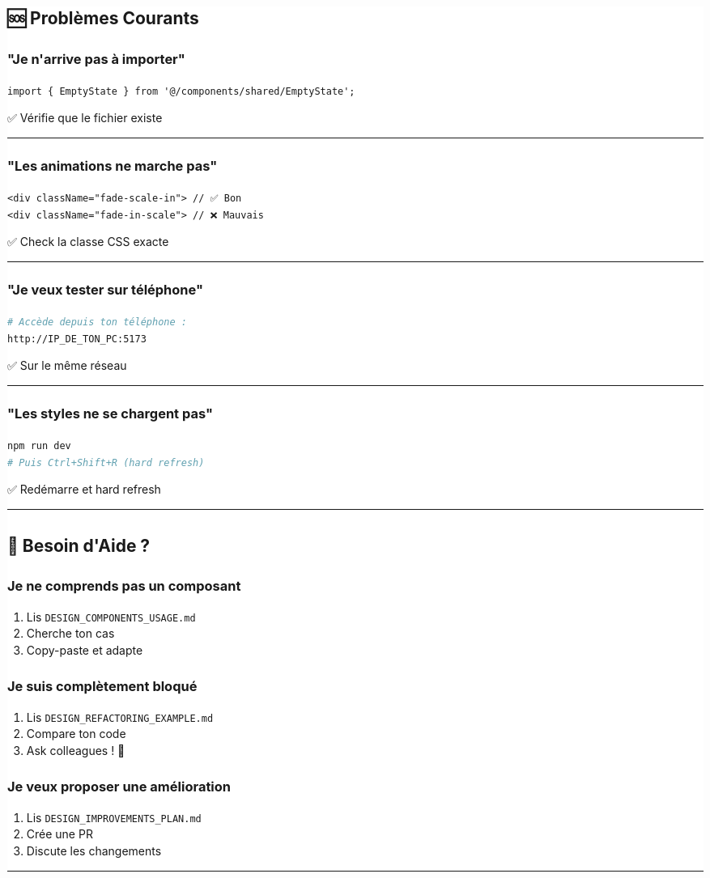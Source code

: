 ## 🆘 Problèmes Courants

### "Je n'arrive pas à importer"
```tsx
import { EmptyState } from '@/components/shared/EmptyState';
```
✅ Vérifie que le fichier existe

---

### "Les animations ne marche pas"
```tsx
<div className="fade-scale-in"> // ✅ Bon
<div className="fade-in-scale"> // ❌ Mauvais
```
✅ Check la classe CSS exacte

---

### "Je veux tester sur téléphone"
```bash
# Accède depuis ton téléphone :
http://IP_DE_TON_PC:5173
```
✅ Sur le même réseau

---

### "Les styles ne se chargent pas"
```bash
npm run dev
# Puis Ctrl+Shift+R (hard refresh)
```
✅ Redémarre et hard refresh

---

## 🤝 Besoin d'Aide ?

### Je ne comprends pas un composant
1. Lis `DESIGN_COMPONENTS_USAGE.md`
2. Cherche ton cas
3. Copy-paste et adapte

### Je suis complètement bloqué
1. Lis `DESIGN_REFACTORING_EXAMPLE.md`
2. Compare ton code
3. Ask colleagues ! 💬

### Je veux proposer une amélioration
1. Lis `DESIGN_IMPROVEMENTS_PLAN.md`
2. Crée une PR
3. Discute les changements

---